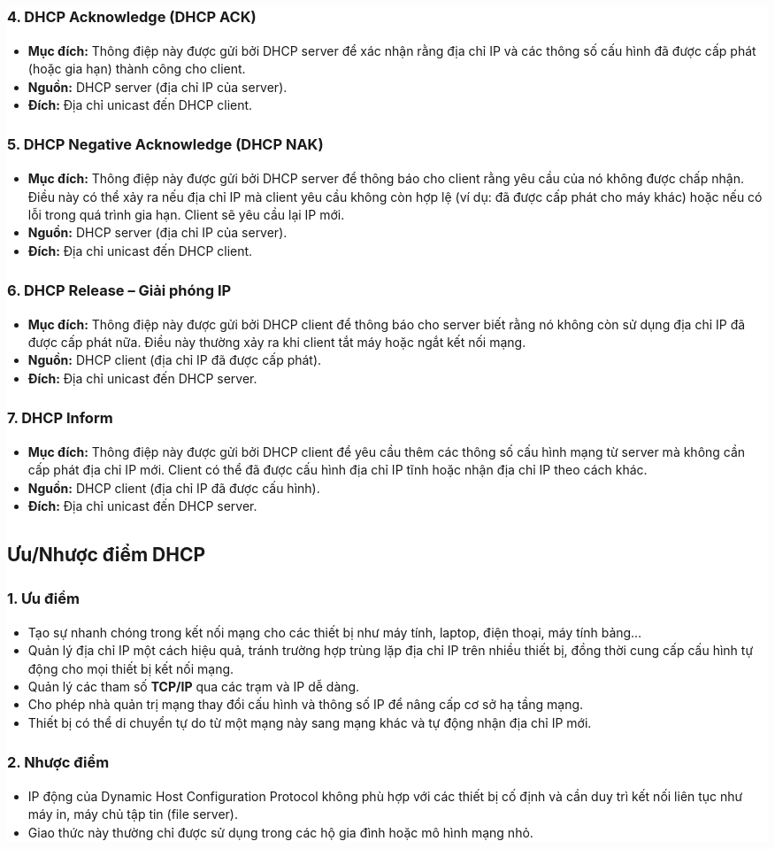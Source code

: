 ### 4. DHCP Acknowledge (DHCP ACK)

- **Mục đích:** Thông điệp này được gửi bởi DHCP server để xác nhận rằng địa chỉ IP và các thông số cấu hình đã được cấp phát (hoặc gia hạn) thành công cho client.
- **Nguồn:** DHCP server (địa chỉ IP của server).
- **Đích:** Địa chỉ unicast đến DHCP client.

### 5. DHCP Negative Acknowledge (DHCP NAK)

- **Mục đích:** Thông điệp này được gửi bởi DHCP server để thông báo cho client rằng yêu cầu của nó không được chấp nhận. Điều này có thể xảy ra nếu địa chỉ IP mà client yêu cầu không còn hợp lệ (ví dụ: đã được cấp phát cho máy khác) hoặc nếu có lỗi trong quá trình gia hạn. Client sẽ yêu cầu lại IP mới.
- **Nguồn:** DHCP server (địa chỉ IP của server).
- **Đích:** Địa chỉ unicast đến DHCP client.

### 6. DHCP Release – Giải phóng IP

- **Mục đích:** Thông điệp này được gửi bởi DHCP client để thông báo cho server biết rằng nó không còn sử dụng địa chỉ IP đã được cấp phát nữa. Điều này thường xảy ra khi client tắt máy hoặc ngắt kết nối mạng.
- **Nguồn:** DHCP client (địa chỉ IP đã được cấp phát).
- **Đích:** Địa chỉ unicast đến DHCP server.

### 7. DHCP Inform

- **Mục đích:** Thông điệp này được gửi bởi DHCP client để yêu cầu thêm các thông số cấu hình mạng từ server mà không cần cấp phát địa chỉ IP mới. Client có thể đã được cấu hình địa chỉ IP tĩnh hoặc nhận địa chỉ IP theo cách khác.
- **Nguồn:** DHCP client (địa chỉ IP đã được cấu hình).
- **Đích:** Địa chỉ unicast đến DHCP server.

## Ưu/Nhược điểm DHCP

### 1. Ưu điểm

- Tạo sự nhanh chóng trong kết nối mạng cho các thiết bị như máy tính, laptop, điện thoại, máy tính bảng…
- Quản lý địa chỉ IP một cách hiệu quả, tránh trường hợp trùng lặp địa chỉ IP trên nhiều thiết bị, đồng thời cung cấp cấu hình tự động cho mọi thiết bị kết nối mạng.
- Quản lý các tham số **TCP/IP** qua các trạm và IP dễ dàng.
- Cho phép nhà quản trị mạng thay đổi cấu hình và thông số IP để nâng cấp cơ sở hạ tầng mạng.
- Thiết bị có thể di chuyển tự do từ một mạng này sang mạng khác và tự động nhận địa chỉ IP mới.

### 2. Nhược điểm

- IP động của Dynamic Host Configuration Protocol không phù hợp với các thiết bị cố định và cần duy trì kết nối liên tục như máy in, máy chủ tập tin (file server).
- Giao thức này thường chỉ được sử dụng trong các hộ gia đình hoặc mô hình mạng nhỏ.

